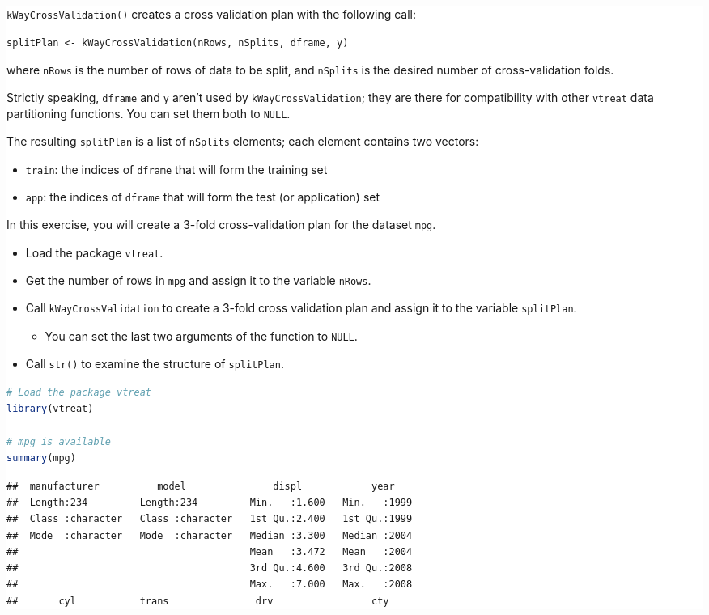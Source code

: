 `kWayCrossValidation()` creates a cross validation plan with the
following call:

    splitPlan <- kWayCrossValidation(nRows, nSplits, dframe, y)

where `nRows` is the number of rows of data to be split, and `nSplits`
is the desired number of cross-validation folds.

Strictly speaking, `dframe` and `y` aren’t used by
`kWayCrossValidation`; they are there for compatibility with other
`vtreat` data partitioning functions. You can set them both to `NULL`.

The resulting `splitPlan` is a list of `nSplits` elements; each element
contains two vectors:

-   `train`: the indices of `dframe` that will form the training set

-   `app`: the indices of `dframe` that will form the test (or
    application) set

In this exercise, you will create a 3-fold cross-validation plan for the
dataset `mpg`.

-   Load the package `vtreat`.

-   Get the number of rows in `mpg` and assign it to the variable
    `nRows`.

-   Call `kWayCrossValidation` to create a 3-fold cross validation plan
    and assign it to the variable `splitPlan`.

    -   You can set the last two arguments of the function to `NULL`.

-   Call `str()` to examine the structure of `splitPlan`.

``` r
# Load the package vtreat
library(vtreat)

# mpg is available
summary(mpg)
```

    ##  manufacturer          model               displ            year     
    ##  Length:234         Length:234         Min.   :1.600   Min.   :1999  
    ##  Class :character   Class :character   1st Qu.:2.400   1st Qu.:1999  
    ##  Mode  :character   Mode  :character   Median :3.300   Median :2004  
    ##                                        Mean   :3.472   Mean   :2004  
    ##                                        3rd Qu.:4.600   3rd Qu.:2008  
    ##                                        Max.   :7.000   Max.   :2008  
    ##       cyl           trans               drv                 cty       